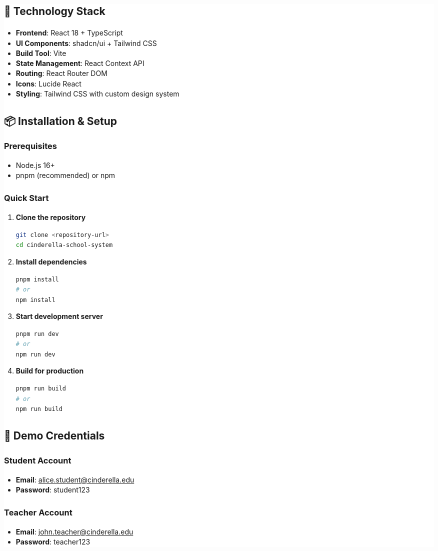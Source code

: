 ## 🚀 Technology Stack

- **Frontend**: React 18 + TypeScript
- **UI Components**: shadcn/ui + Tailwind CSS
- **Build Tool**: Vite
- **State Management**: React Context API
- **Routing**: React Router DOM
- **Icons**: Lucide React
- **Styling**: Tailwind CSS with custom design system

## 📦 Installation & Setup

### Prerequisites
- Node.js 16+ 
- pnpm (recommended) or npm

### Quick Start
1. **Clone the repository**
   ```bash
   git clone <repository-url>
   cd cinderella-school-system
   ```

2. **Install dependencies**
   ```bash
   pnpm install
   # or
   npm install
   ```

3. **Start development server**
   ```bash
   pnpm run dev
   # or
   npm run dev
   ```

4. **Build for production**
   ```bash
   pnpm run build
   # or
   npm run build
   ```

## 🔑 Demo Credentials

### Student Account
- **Email**: alice.student@cinderella.edu
- **Password**: student123

### Teacher Account
- **Email**: john.teacher@cinderella.edu
- **Password**: teacher123

